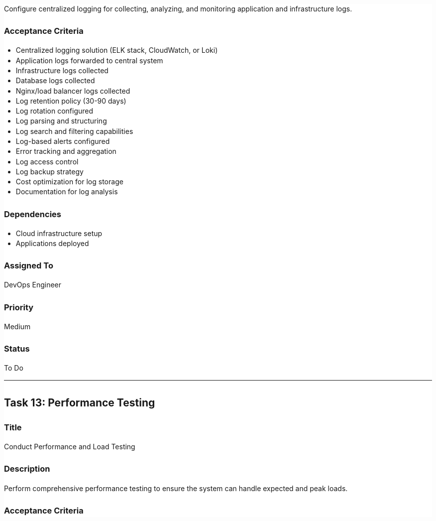 Configure centralized logging for collecting, analyzing, and monitoring application and infrastructure logs.

### Acceptance Criteria

- Centralized logging solution (ELK stack, CloudWatch, or Loki)
- Application logs forwarded to central system
- Infrastructure logs collected
- Database logs collected
- Nginx/load balancer logs collected
- Log retention policy (30-90 days)
- Log rotation configured
- Log parsing and structuring
- Log search and filtering capabilities
- Log-based alerts configured
- Error tracking and aggregation
- Log access control
- Log backup strategy
- Cost optimization for log storage
- Documentation for log analysis

### Dependencies

- Cloud infrastructure setup
- Applications deployed

### Assigned To

DevOps Engineer

### Priority

Medium

### Status

To Do

---

## Task 13: Performance Testing

### Title

Conduct Performance and Load Testing

### Description

Perform comprehensive performance testing to ensure the system can handle expected and peak loads.

### Acceptance Criteria

